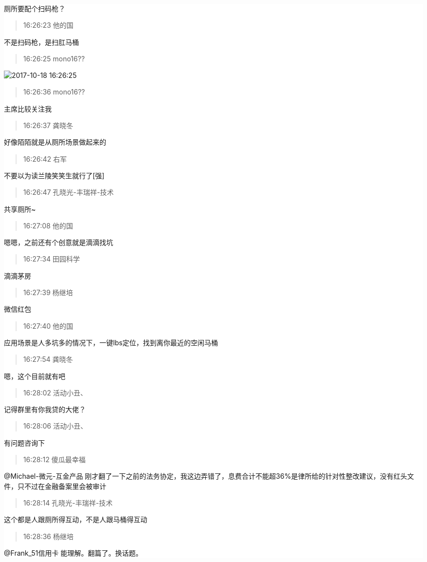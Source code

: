 厕所要配个扫码枪？  
   
> 16:26:23  他的国  
   
不是扫码枪，是扫肛马桶  
   
> 16:26:25  mono16??  
   
![2017-10-18 16:26:25](http://static.cocolian.cn/img/201710/20171018_162625.png) 
   
> 16:26:36  mono16??  
   
主席比较关注我  
   
> 16:26:37  龚晓冬  
   
好像陌陌就是从厕所场景做起来的  
   
> 16:26:42  右军  
   
不要以为读兰陵笑笑生就行了[强]  
   
> 16:26:47  孔晓光-丰瑞祥-技术  
   
共享厕所~  
   
> 16:27:08  他的国  
   
嗯嗯，之前还有个创意就是滴滴找坑  
   
> 16:27:34  田园科学  
   
滴滴茅房  
   
> 16:27:39  杨继培  
   
微信红包  
   
> 16:27:40  他的国  
   
应用场景是人多坑多的情况下，一键lbs定位，找到离你最近的空闲马桶  
   
> 16:27:54  龚晓冬  
   
嗯，这个目前就有吧  
   
> 16:28:02  活动小丑、  
   
记得群里有你我贷的大佬？  
   
> 16:28:06  活动小丑、  
   
有问题咨询下  
   
> 16:28:12  傻瓜最幸福  
   
@Michael-微元-互金产品 刚才翻了一下之前的法务协定，我这边弄错了，息费合计不能超36%是律所给的针对性整改建议，没有红头文件，只不过在金融备案里会被审计  
   
> 16:28:14  孔晓光-丰瑞祥-技术  
   
这个都是人跟厕所得互动，不是人跟马桶得互动  
   
> 16:28:36  杨继培  
   
@Frank_51信用卡 能理解。翻篇了。换话题。  
   